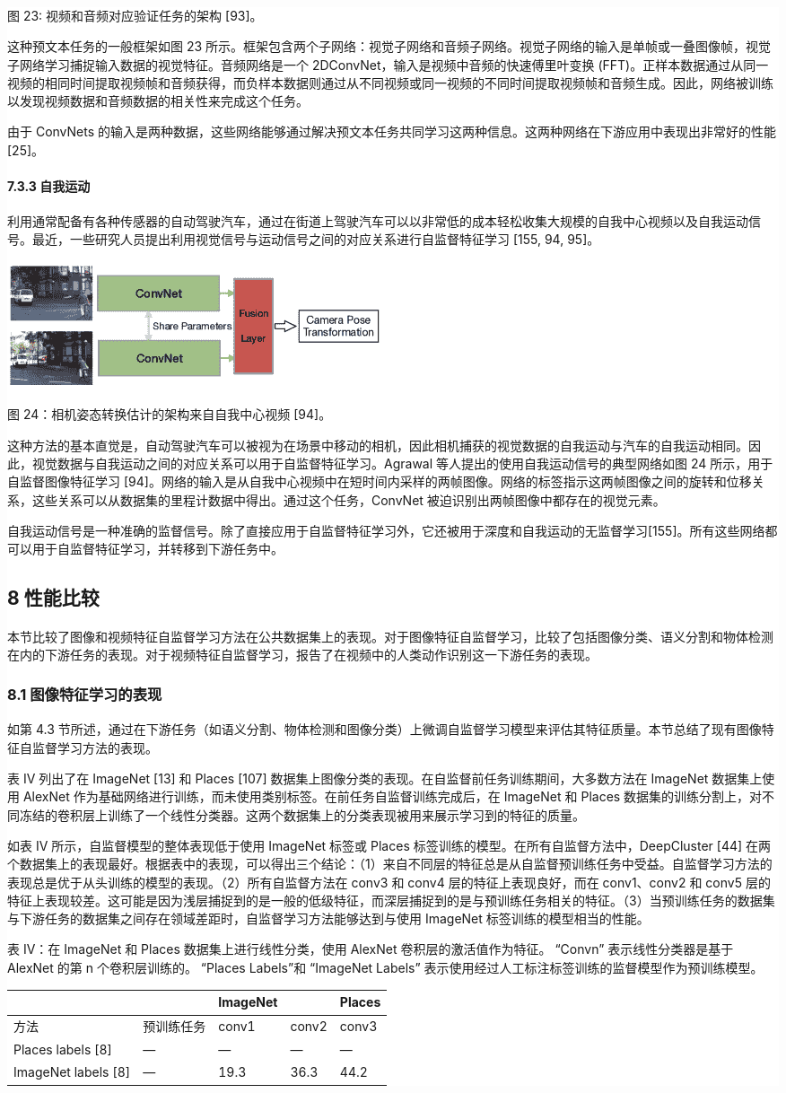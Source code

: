 图 23: 视频和音频对应验证任务的架构 [93]。

这种预文本任务的一般框架如图 23 所示。框架包含两个子网络：视觉子网络和音频子网络。视觉子网络的输入是单帧或一叠图像帧，视觉子网络学习捕捉输入数据的视觉特征。音频网络是一个 2DConvNet，输入是视频中音频的快速傅里叶变换 (FFT)。正样本数据通过从同一视频的相同时间提取视频帧和音频获得，而负样本数据则通过从不同视频或同一视频的不同时间提取视频帧和音频生成。因此，网络被训练以发现视频数据和音频数据的相关性来完成这个任务。

由于 ConvNets 的输入是两种数据，这些网络能够通过解决预文本任务共同学习这两种信息。这两种网络在下游应用中表现出非常好的性能 [25]。

#### 7.3.3 自我运动

利用通常配备有各种传感器的自动驾驶汽车，通过在街道上驾驶汽车可以以非常低的成本轻松收集大规模的自我中心视频以及自我运动信号。最近，一些研究人员提出利用视觉信号与运动信号之间的对应关系进行自监督特征学习 [155, 94, 95]。

![参见说明](img/4dc6d9ce18ac2584857443f1f8e7a4f8.png)

图 24：相机姿态转换估计的架构来自自我中心视频 [94]。

这种方法的基本直觉是，自动驾驶汽车可以被视为在场景中移动的相机，因此相机捕获的视觉数据的自我运动与汽车的自我运动相同。因此，视觉数据与自我运动之间的对应关系可以用于自监督特征学习。Agrawal 等人提出的使用自我运动信号的典型网络如图 24 所示，用于自监督图像特征学习 [94]。网络的输入是从自我中心视频中在短时间内采样的两帧图像。网络的标签指示这两帧图像之间的旋转和位移关系，这些关系可以从数据集的里程计数据中得出。通过这个任务，ConvNet 被迫识别出两帧图像中都存在的视觉元素。

自我运动信号是一种准确的监督信号。除了直接应用于自监督特征学习外，它还被用于深度和自我运动的无监督学习[155]。所有这些网络都可以用于自监督特征学习，并转移到下游任务中。

## 8 性能比较

本节比较了图像和视频特征自监督学习方法在公共数据集上的表现。对于图像特征自监督学习，比较了包括图像分类、语义分割和物体检测在内的下游任务的表现。对于视频特征自监督学习，报告了在视频中的人类动作识别这一下游任务的表现。

### 8.1 图像特征学习的表现

如第 4.3 节所述，通过在下游任务（如语义分割、物体检测和图像分类）上微调自监督学习模型来评估其特征质量。本节总结了现有图像特征自监督学习方法的表现。

表 IV 列出了在 ImageNet [13] 和 Places [107] 数据集上图像分类的表现。在自监督前任务训练期间，大多数方法在 ImageNet 数据集上使用 AlexNet 作为基础网络进行训练，而未使用类别标签。在前任务自监督训练完成后，在 ImageNet 和 Places 数据集的训练分割上，对不同冻结的卷积层上训练了一个线性分类器。这两个数据集上的分类表现被用来展示学习到的特征的质量。

如表 IV 所示，自监督模型的整体表现低于使用 ImageNet 标签或 Places 标签训练的模型。在所有自监督方法中，DeepCluster [44] 在两个数据集上的表现最好。根据表中的表现，可以得出三个结论：（1）来自不同层的特征总是从自监督预训练任务中受益。自监督学习方法的表现总是优于从头训练的模型的表现。（2）所有自监督方法在 conv3 和 conv4 层的特征上表现良好，而在 conv1、conv2 和 conv5 层的特征上表现较差。这可能是因为浅层捕捉到的是一般的低级特征，而深层捕捉到的是与预训练任务相关的特征。（3）当预训练任务的数据集与下游任务的数据集之间存在领域差距时，自监督学习方法能够达到与使用 ImageNet 标签训练的模型相当的性能。

表 IV：在 ImageNet 和 Places 数据集上进行线性分类，使用 AlexNet 卷积层的激活值作为特征。 “Convn” 表示线性分类器是基于 AlexNet 的第 n 个卷积层训练的。 “Places Labels”和 “ImageNet Labels” 表示使用经过人工标注标签训练的监督模型作为预训练模型。

|  |  | ImageNet |  | Places |
| --- | --- | --- | --- | --- |
| 方法 | 预训练任务 | conv1 | conv2 | conv3 | conv4 | conv5 |  | conv1 | conv2 | conv3 | conv4 | conv5 |
| Places labels [8] | — | — | — | — | — | — |  | $22.1$ | $35.1$ | $40.2$ | $43.3$ | $44.6$ |
| ImageNet labels [8] | — | $19.3$ | $36.3$ | $44.2$ | $48.3$ | $50.5$ |  | $22.7$ | $34.8$ | $38.4$ | $39.4$ | $38.7$ |
